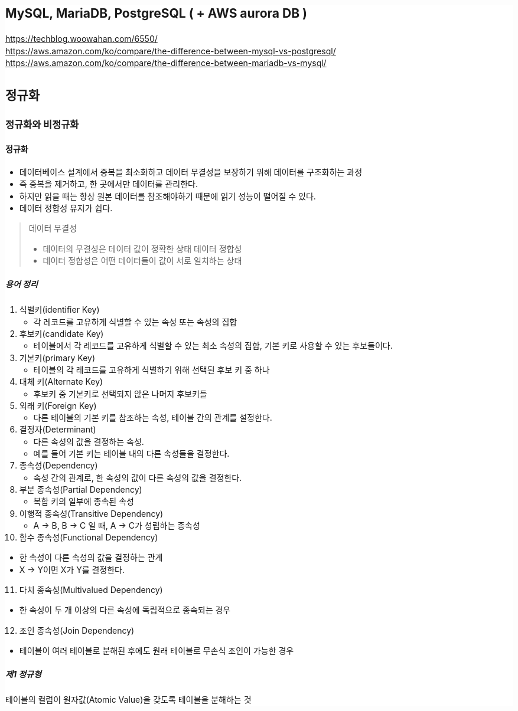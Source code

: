 ## MySQL, MariaDB, PostgreSQL ( + AWS aurora DB )
https://techblog.woowahan.com/6550/  
https://aws.amazon.com/ko/compare/the-difference-between-mysql-vs-postgresql/  
https://aws.amazon.com/ko/compare/the-difference-between-mariadb-vs-mysql/

## 정규화 
### 정규화와 비정규화
#### 정규화 
- 데이터베이스 설계에서 중복을 최소화하고 데이터 무결성을 보장하기 위해 데이터를 구조화하는 과정
- 즉 중복을 제거하고, 한 곳에서만 데이터를 관리한다. 
- 하지만 읽을 때는 항상 원본 데이터를 참조해야하기 때문에 읽기 성능이 떨어질 수 있다. 
- 데이터 정합성 유지가 쉽다.

> 데이터 무결성  
> - 데이터의 무결성은 데이터 값이 정확한 상태
> 데이터 정합성
> - 데이터 정합성은 어떤 데이터들이 값이 서로 일치하는 상태

##### 용어 정리

1. 식별키(identifier Key)
   - 각 레코드를 고유하게 식별할 수 있는 속성 또는 속성의 집합
2. 후보키(candidate Key)
   - 테이블에서 각 레코드를 고유하게 식별할 수 있는 최소 속성의 집합, 기본 키로 사용할 수 있는 후보들이다.
3. 기본키(primary Key)
   - 테이블의 각 레코드를 고유하게 식별하기 위해 선택된 후보 키 중 하나
4. 대체 키(Alternate Key)
   - 후보키 중 기본키로 선택되지 않은 나머지 후보키들
5. 외래 키(Foreign Key)
   - 다른 테이블의 기본 키를 참조하는 속성, 테이블 간의 관계를 설정한다.
6. 결정자(Determinant)
   - 다른 속성의 값을 결정하는 속성.
   - 예를 들어 기본 키는 테이블 내의 다른 속성들을 결정한다.
7. 종속성(Dependency)
   - 속성 간의 관계로, 한 속성의 값이 다른 속성의 값을 결정한다.
8. 부분 종속성(Partial Dependency)
   - 복합 키의 일부에 종속된 속성
9. 이행적 종속성(Transitive Dependency)
   - A -> B, B -> C 일 때, A -> C가 성립하는 종속성
10. 함수 종속성(Functional Dependency)
   - 한 속성이 다른 속성의 값을 결정하는 관계
   - X -> Y이면 X가 Y를 결정한다.

11. 다치 종속성(Multivalued Dependency)
   - 한 속성이 두 개 이상의 다른 속성에 독립적으로 종속되는 경우

12. 조인 종속성(Join Dependency)
   - 테이블이 여러 테이블로 분해된 후에도 원래 테이블로 무손식 조인이 가능한 경우

##### 제1 정규형
테이블의 컬럼이 원자값(Atomic Value)을 갖도록 테이블을 분해하는 것 
